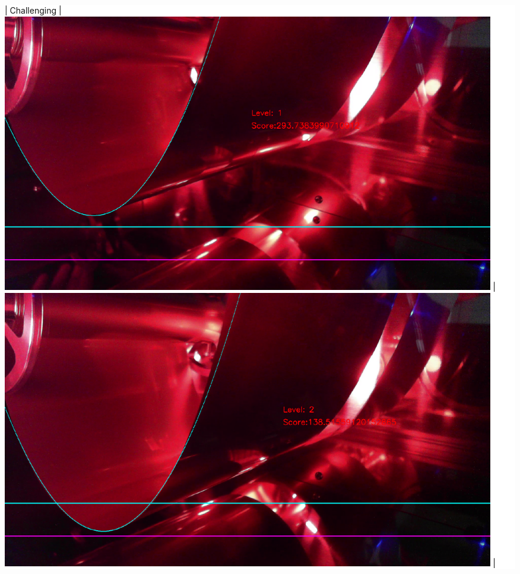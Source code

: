 | Challenging | <img src="..\Report_image\LAB3\Report_Challenging1.png" alt="Report_Challenging1" style="zoom:80%;" /> | <img src="..\Report_image\LAB3\Report_Challenging2.png" alt="Report_Challenging2" style="zoom:80%;" /> |